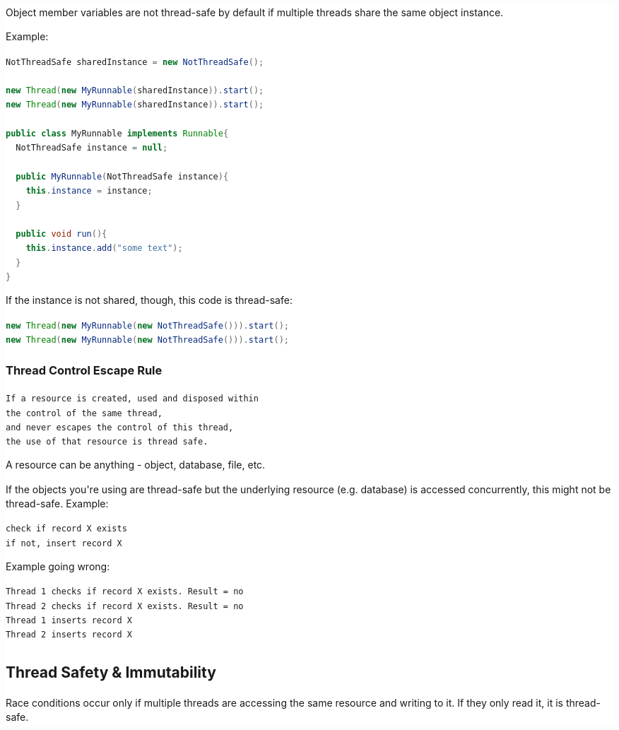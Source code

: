 Object member variables are not thread-safe by default if multiple threads share the same object instance.

Example:
```java
NotThreadSafe sharedInstance = new NotThreadSafe();

new Thread(new MyRunnable(sharedInstance)).start();
new Thread(new MyRunnable(sharedInstance)).start();

public class MyRunnable implements Runnable{
  NotThreadSafe instance = null;

  public MyRunnable(NotThreadSafe instance){
    this.instance = instance;
  }

  public void run(){
    this.instance.add("some text");
  }
}
```

If the instance is not shared, though, this code is thread-safe:
```java
new Thread(new MyRunnable(new NotThreadSafe())).start();
new Thread(new MyRunnable(new NotThreadSafe())).start();
```

### Thread Control Escape Rule
```
If a resource is created, used and disposed within
the control of the same thread,
and never escapes the control of this thread,
the use of that resource is thread safe.
```

A resource can be anything - object, database, file, etc.

If the objects you're using are thread-safe but the underlying resource (e.g. database) is accessed concurrently, this might not be thread-safe.
Example:
```
check if record X exists
if not, insert record X
```

Example going wrong:
```
Thread 1 checks if record X exists. Result = no
Thread 2 checks if record X exists. Result = no
Thread 1 inserts record X
Thread 2 inserts record X
```

## Thread Safety & Immutability
Race conditions occur only if multiple threads are accessing the same resource and writing to it.
If they only read it, it is thread-safe.
